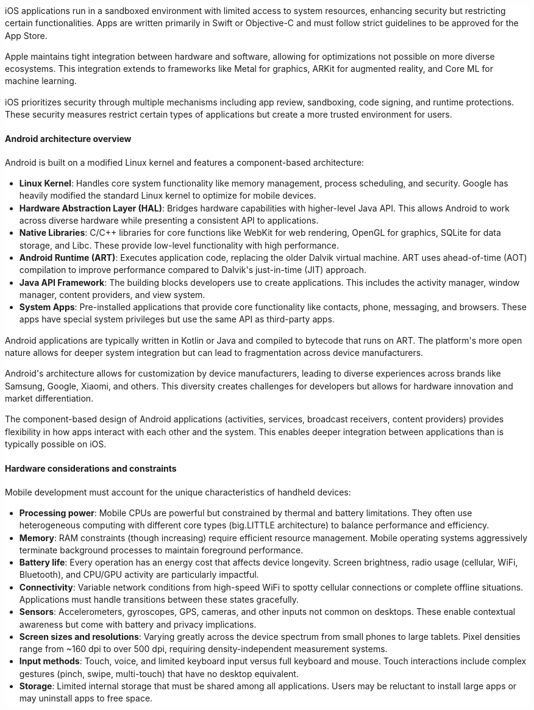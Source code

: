 iOS applications run in a sandboxed environment with limited access to system resources, enhancing security but restricting certain functionalities. Apps are written primarily in Swift or Objective-C and must follow strict guidelines to be approved for the App Store.

Apple maintains tight integration between hardware and software, allowing for optimizations not possible on more diverse ecosystems. This integration extends to frameworks like Metal for graphics, ARKit for augmented reality, and Core ML for machine learning.

iOS prioritizes security through multiple mechanisms including app review, sandboxing, code signing, and runtime protections. These security measures restrict certain types of applications but create a more trusted environment for users.

#### Android architecture overview
Android is built on a modified Linux kernel and features a component-based architecture:

- **Linux Kernel**: Handles core system functionality like memory management, process scheduling, and security. Google has heavily modified the standard Linux kernel to optimize for mobile devices.
- **Hardware Abstraction Layer (HAL)**: Bridges hardware capabilities with higher-level Java API. This allows Android to work across diverse hardware while presenting a consistent API to applications.
- **Native Libraries**: C/C++ libraries for core functions like WebKit for web rendering, OpenGL for graphics, SQLite for data storage, and Libc. These provide low-level functionality with high performance.
- **Android Runtime (ART)**: Executes application code, replacing the older Dalvik virtual machine. ART uses ahead-of-time (AOT) compilation to improve performance compared to Dalvik's just-in-time (JIT) approach.
- **Java API Framework**: The building blocks developers use to create applications. This includes the activity manager, window manager, content providers, and view system.
- **System Apps**: Pre-installed applications that provide core functionality like contacts, phone, messaging, and browsers. These apps have special system privileges but use the same API as third-party apps.

Android applications are typically written in Kotlin or Java and compiled to bytecode that runs on ART. The platform's more open nature allows for deeper system integration but can lead to fragmentation across device manufacturers.

Android's architecture allows for customization by device manufacturers, leading to diverse experiences across brands like Samsung, Google, Xiaomi, and others. This diversity creates challenges for developers but allows for hardware innovation and market differentiation.

The component-based design of Android applications (activities, services, broadcast receivers, content providers) provides flexibility in how apps interact with each other and the system. This enables deeper integration between applications than is typically possible on iOS.

#### Hardware considerations and constraints
Mobile development must account for the unique characteristics of handheld devices:

- **Processing power**: Mobile CPUs are powerful but constrained by thermal and battery limitations. They often use heterogeneous computing with different core types (big.LITTLE architecture) to balance performance and efficiency.
- **Memory**: RAM constraints (though increasing) require efficient resource management. Mobile operating systems aggressively terminate background processes to maintain foreground performance.
- **Battery life**: Every operation has an energy cost that affects device longevity. Screen brightness, radio usage (cellular, WiFi, Bluetooth), and CPU/GPU activity are particularly impactful.
- **Connectivity**: Variable network conditions from high-speed WiFi to spotty cellular connections or complete offline situations. Applications must handle transitions between these states gracefully.
- **Sensors**: Accelerometers, gyroscopes, GPS, cameras, and other inputs not common on desktops. These enable contextual awareness but come with battery and privacy implications.
- **Screen sizes and resolutions**: Varying greatly across the device spectrum from small phones to large tablets. Pixel densities range from ~160 dpi to over 500 dpi, requiring density-independent measurement systems.
- **Input methods**: Touch, voice, and limited keyboard input versus full keyboard and mouse. Touch interactions include complex gestures (pinch, swipe, multi-touch) that have no desktop equivalent.
- **Storage**: Limited internal storage that must be shared among all applications. Users may be reluctant to install large apps or may uninstall apps to free space.